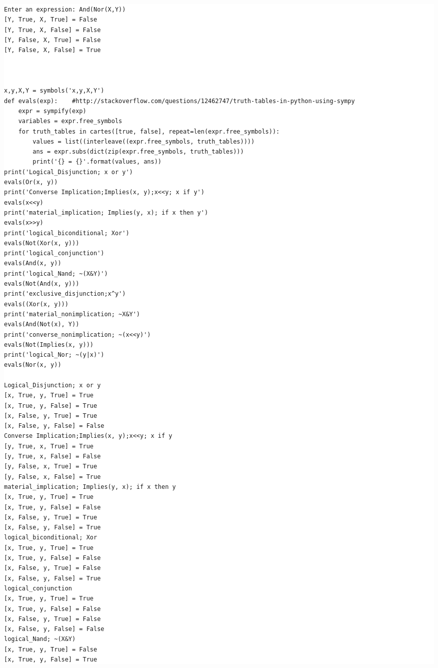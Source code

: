    Enter an expression: And(Nor(X,Y))
    [Y, True, X, True] = False
    [Y, True, X, False] = False
    [Y, False, X, True] = False
    [Y, False, X, False] = True



    x,y,X,Y = symbols('x,y,X,Y')
    def evals(exp):    #http://stackoverflow.com/questions/12462747/truth-tables-in-python-using-sympy
        expr = sympify(exp)
        variables = expr.free_symbols
        for truth_tables in cartes([true, false], repeat=len(expr.free_symbols)):
            values = list((interleave((expr.free_symbols, truth_tables))))
            ans = expr.subs(dict(zip(expr.free_symbols, truth_tables)))
            print('{} = {}'.format(values, ans))
    print('Logical_Disjunction; x or y')
    evals(Or(x, y))
    print('Converse Implication;Implies(x, y);x<<y; x if y')
    evals(x<<y)
    print('material_implication; Implies(y, x); if x then y')
    evals(x>>y)
    print('logical_biconditional; Xor')
    evals(Not(Xor(x, y)))
    print('logical_conjunction')
    evals(And(x, y))
    print('logical_Nand; ~(X&Y)')
    evals(Not(And(x, y)))
    print('exclusive_disjunction;x^y')
    evals((Xor(x, y)))
    print('material_nonimplication; ~X&Y')
    evals(And(Not(x), Y))
    print('converse_nonimplication; ~(x<<y)')
    evals(Not(Implies(x, y)))
    print('logical_Nor; ~(y|x)')
    evals(Nor(x, y))

    Logical_Disjunction; x or y
    [x, True, y, True] = True
    [x, True, y, False] = True
    [x, False, y, True] = True
    [x, False, y, False] = False
    Converse Implication;Implies(x, y);x<<y; x if y
    [y, True, x, True] = True
    [y, True, x, False] = False
    [y, False, x, True] = True
    [y, False, x, False] = True
    material_implication; Implies(y, x); if x then y
    [x, True, y, True] = True
    [x, True, y, False] = False
    [x, False, y, True] = True
    [x, False, y, False] = True
    logical_biconditional; Xor
    [x, True, y, True] = True
    [x, True, y, False] = False
    [x, False, y, True] = False
    [x, False, y, False] = True
    logical_conjunction
    [x, True, y, True] = True
    [x, True, y, False] = False
    [x, False, y, True] = False
    [x, False, y, False] = False
    logical_Nand; ~(X&Y)
    [x, True, y, True] = False
    [x, True, y, False] = True